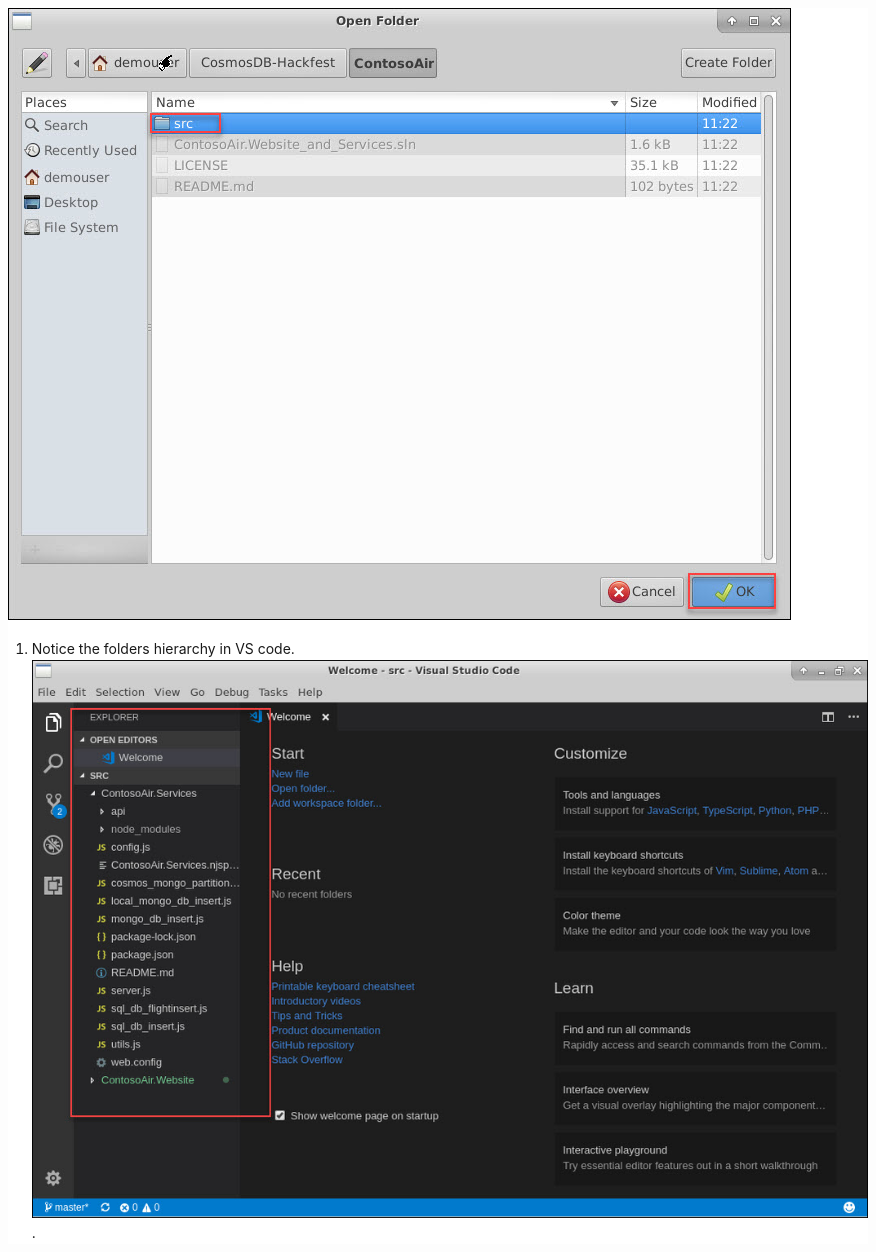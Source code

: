 <img src="images/vscode3.jpg"/><br/>
1. Notice the folders hierarchy in VS code.<br/>
<img src="images/vscode4.jpg"/>.<br/>
